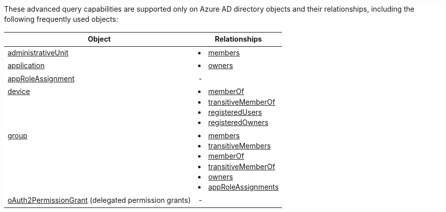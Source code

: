 These advanced query capabilities are supported only on Azure AD directory objects and their relationships, including the following frequently used objects:

| Object                                                                                            | Relationships                                                                                                                                                                                                                                                                                                                                                                                                                                                                                                                                                                                                       |
| ------------------------------------------------------------------------------------------------- | ------------------------------------------------------------------------------------------------------------------------------------------------------------------------------------------------------------------------------------------------------------------------------------------------------------------------------------------------------------------------------------------------------------------------------------------------------------------------------------------------------------------------------------------------------------------------------------------------------------------- |
| [administrativeUnit](/graph/api/resources/administrativeunit)                                     | <li>[members](/graph/api/administrativeunit-list-members)                                                                                                                                                                                                                                                                                                                                                                                                                                                                                                                                                           |
| [application](/graph/api/resources/application)                                                   | <li>[owners](/graph/api/application-list-owners)                                                                                                                                                                                                                                                                                                                                                                                                                                                                                                                                                                    |
| [appRoleAssignment](/graph/api/resources/approleassignment)                                       | -                                                                                                                                                                                                                                                                                                                                                                                                                                                                                                                                                                                                                   |
| [device](/graph/api/resources/device)                                                             | <li>[memberOf](/graph/api/device-list-memberof) <li>[transitiveMemberOf](/graph/api/device-list-transitivememberof) <li>[registeredUsers](/graph/api/device-list-registeredusers) <li>[registeredOwners](/graph/api/device-list-registeredowners)                                                                                                                                                                                                                                                                                                                                                                   |
| [group](/graph/api/resources/group)                                                               | <li>[members](/graph/api/group-list-members) <li>[transitiveMembers](/graph/api/group-list-transitivemembers) <li>[memberOf](/graph/api/group-list-memberof) <li>[transitiveMemberOf](/graph/api/group-list-transitivememberof) <li>[owners](/graph/api/group-list-owners) <li>[appRoleAssignments](/graph/api/group-list-approleassignments)                                                                                                                                                                                                                                                                       |
| [oAuth2PermissionGrant](/graph/api/resources/oauth2permissiongrant) (delegated permission grants) | -                                                                                                                                                                                                                                                                                                                                                                                                                                                                                                                                                                                                                   |